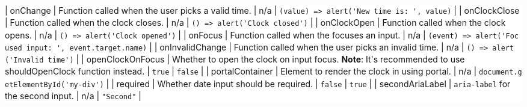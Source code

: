 | onChange             | Function called when the user picks a valid time.                                                                                                                                                                                                                                                                                                 | n/a                                   | `(value) => alert('New time is: ', value)`                                                                                                                                                                                            |
| onClockClose         | Function called when the clock closes.                                                                                                                                                                                                                                                                                                            | n/a                                   | `() => alert('Clock closed')`                                                                                                                                                                                                         |
| onClockOpen          | Function called when the clock opens.                                                                                                                                                                                                                                                                                                             | n/a                                   | `() => alert('Clock opened')`                                                                                                                                                                                                         |
| onFocus              | Function called when the focuses an input.                                                                                                                                                                                                                                                                                                        | n/a                                   | `(event) => alert('Focused input: ', event.target.name)`                                                                                                                                                                              |
| onInvalidChange      | Function called when the user picks an invalid time.                                                                                                                                                                                                                                                                                              | n/a                                   | `() => alert('Invalid time')`                                                                                                                                                                                                         |
| openClockOnFocus     | Whether to open the clock on input focus. **Note**: It's recommended to use shouldOpenClock function instead.                                                                                                                                                                                                                                     | `true`                                | `false`                                                                                                                                                                                                                               |
| portalContainer      | Element to render the clock in using portal.                                                                                                                                                                                                                                                                                                      | n/a                                   | `document.getElementById('my-div')`                                                                                                                                                                                                   |
| required             | Whether date input should be required.                                                                                                                                                                                                                                                                                                            | `false`                               | `true`                                                                                                                                                                                                                                |
| secondAriaLabel      | `aria-label` for the second input.                                                                                                                                                                                                                                                                                                                | n/a                                   | `"Second"`                                                                                                                                                                                                                            |